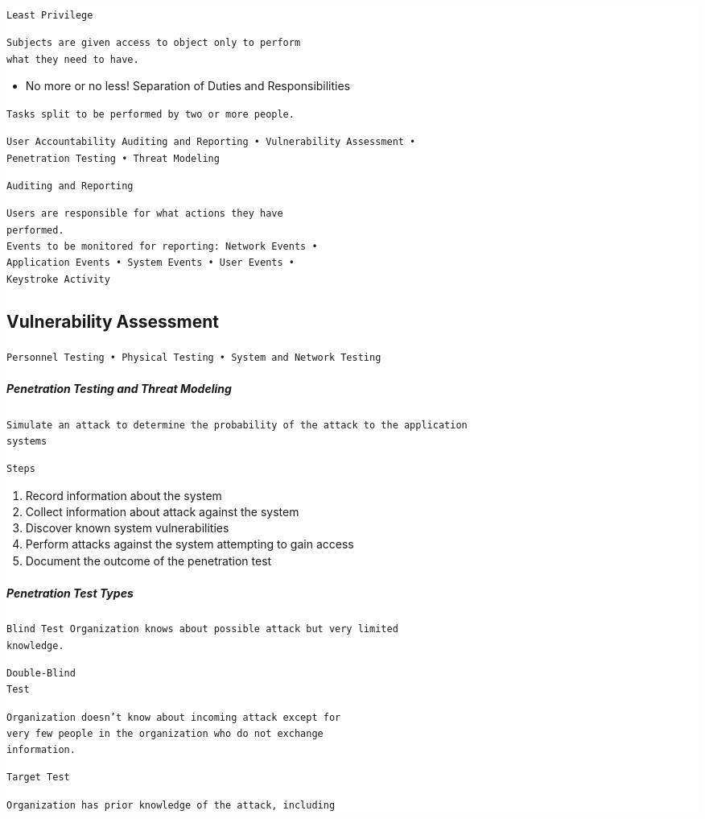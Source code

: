 ```
Least Privilege
```
```
Subjects are given access to object only to perform
what they need to have.
```
- No more or no less!
Separation of Duties
and Responsibilities

```
Tasks split to be performed by two or more people.
```
```
User Accountability Auditing and Reporting • Vulnerability Assessment •
Penetration Testing • Threat Modeling
```
```
Auditing and Reporting
```
```
Users are responsible for what actions they have
performed.
Events to be monitored for reporting: Network Events •
Application Events • System Events • User Events •
Keystroke Activity
```
## Vulnerability Assessment

```
Personnel Testing • Physical Testing • System and Network Testing
```
##### Penetration Testing and Threat Modeling

```
Simulate an attack to determine the probability of the attack to the application
systems
```
```
Steps
```
1. Record information about the system
2. Collect information about attack against the system
3. Discover known system vulnerabilities
4. Perform attacks against the system attempting to gain
access
5. Document the outcome of the penetration test

##### Penetration Test Types

```
Blind Test Organization knows about possible attack but very limited
knowledge.
```
```
Double-Blind
Test
```
```
Organization doesn’t know about incoming attack except for
very few people in the organization who do not exchange
information.
```
```
Target Test
```
```
Organization has prior knowledge of the attack, including
```